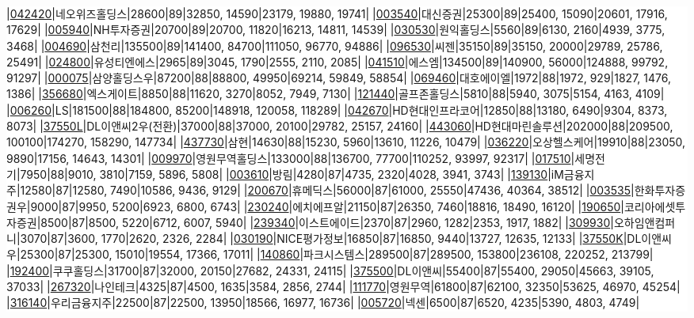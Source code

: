 |[042420](https://finance.daum.net/quotes/A042420)|네오위즈홀딩스|28600|89|32850, 14590|23179, 19880, 19741|
|[003540](https://finance.daum.net/quotes/A003540)|대신증권|25300|89|25400, 15090|20601, 17916, 17629|
|[005940](https://finance.daum.net/quotes/A005940)|NH투자증권|20700|89|20700, 11820|16213, 14811, 14539|
|[030530](https://finance.daum.net/quotes/A030530)|원익홀딩스|5560|89|6130, 2160|4939, 3775, 3468|
|[004690](https://finance.daum.net/quotes/A004690)|삼천리|135500|89|141400, 84700|111050, 96770, 94886|
|[096530](https://finance.daum.net/quotes/A096530)|씨젠|35150|89|35150, 20000|29789, 25786, 25491|
|[024800](https://finance.daum.net/quotes/A024800)|유성티엔에스|2965|89|3045, 1790|2555, 2110, 2085|
|[041510](https://finance.daum.net/quotes/A041510)|에스엠|134500|89|140900, 56000|124888, 99792, 91297|
|[000075](https://finance.daum.net/quotes/A000075)|삼양홀딩스우|87200|88|88800, 49950|69214, 59849, 58854|
|[069460](https://finance.daum.net/quotes/A069460)|대호에이엘|1972|88|1972, 929|1827, 1476, 1386|
|[356680](https://finance.daum.net/quotes/A356680)|엑스게이트|8850|88|11620, 3270|8052, 7949, 7130|
|[121440](https://finance.daum.net/quotes/A121440)|골프존홀딩스|5810|88|5940, 3075|5154, 4163, 4109|
|[006260](https://finance.daum.net/quotes/A006260)|LS|181500|88|184800, 85200|148918, 120058, 118289|
|[042670](https://finance.daum.net/quotes/A042670)|HD현대인프라코어|12850|88|13180, 6490|9304, 8373, 8073|
|[37550L](https://finance.daum.net/quotes/A37550L)|DL이앤씨2우(전환)|37000|88|37000, 20100|29782, 25157, 24160|
|[443060](https://finance.daum.net/quotes/A443060)|HD현대마린솔루션|202000|88|209500, 100100|174270, 158290, 147734|
|[437730](https://finance.daum.net/quotes/A437730)|삼현|14630|88|15230, 5960|13610, 11226, 10479|
|[036220](https://finance.daum.net/quotes/A036220)|오상헬스케어|19910|88|23050, 9890|17156, 14643, 14301|
|[009970](https://finance.daum.net/quotes/A009970)|영원무역홀딩스|133000|88|136700, 77700|110252, 93997, 92317|
|[017510](https://finance.daum.net/quotes/A017510)|세명전기|7950|88|9010, 3810|7159, 5896, 5808|
|[003610](https://finance.daum.net/quotes/A003610)|방림|4280|87|4735, 2320|4028, 3941, 3743|
|[139130](https://finance.daum.net/quotes/A139130)|iM금융지주|12580|87|12580, 7490|10586, 9436, 9129|
|[200670](https://finance.daum.net/quotes/A200670)|휴메딕스|56000|87|61000, 25550|47436, 40364, 38512|
|[003535](https://finance.daum.net/quotes/A003535)|한화투자증권우|9000|87|9950, 5200|6923, 6800, 6743|
|[230240](https://finance.daum.net/quotes/A230240)|에치에프알|21150|87|26350, 7460|18816, 18490, 16120|
|[190650](https://finance.daum.net/quotes/A190650)|코리아에셋투자증권|8500|87|8500, 5220|6712, 6007, 5940|
|[239340](https://finance.daum.net/quotes/A239340)|이스트에이드|2370|87|2960, 1282|2353, 1917, 1882|
|[309930](https://finance.daum.net/quotes/A309930)|오하임앤컴퍼니|3070|87|3600, 1770|2620, 2326, 2284|
|[030190](https://finance.daum.net/quotes/A030190)|NICE평가정보|16850|87|16850, 9440|13727, 12635, 12133|
|[37550K](https://finance.daum.net/quotes/A37550K)|DL이앤씨우|25300|87|25300, 15010|19554, 17366, 17011|
|[140860](https://finance.daum.net/quotes/A140860)|파크시스템스|289500|87|289500, 153800|236108, 220252, 213799|
|[192400](https://finance.daum.net/quotes/A192400)|쿠쿠홀딩스|31700|87|32000, 20150|27682, 24331, 24115|
|[375500](https://finance.daum.net/quotes/A375500)|DL이앤씨|55400|87|55400, 29050|45663, 39105, 37033|
|[267320](https://finance.daum.net/quotes/A267320)|나인테크|4325|87|4500, 1635|3584, 2856, 2744|
|[111770](https://finance.daum.net/quotes/A111770)|영원무역|61800|87|62100, 32350|53625, 46970, 45254|
|[316140](https://finance.daum.net/quotes/A316140)|우리금융지주|22500|87|22500, 13950|18566, 16977, 16736|
|[005720](https://finance.daum.net/quotes/A005720)|넥센|6500|87|6520, 4235|5390, 4803, 4749|